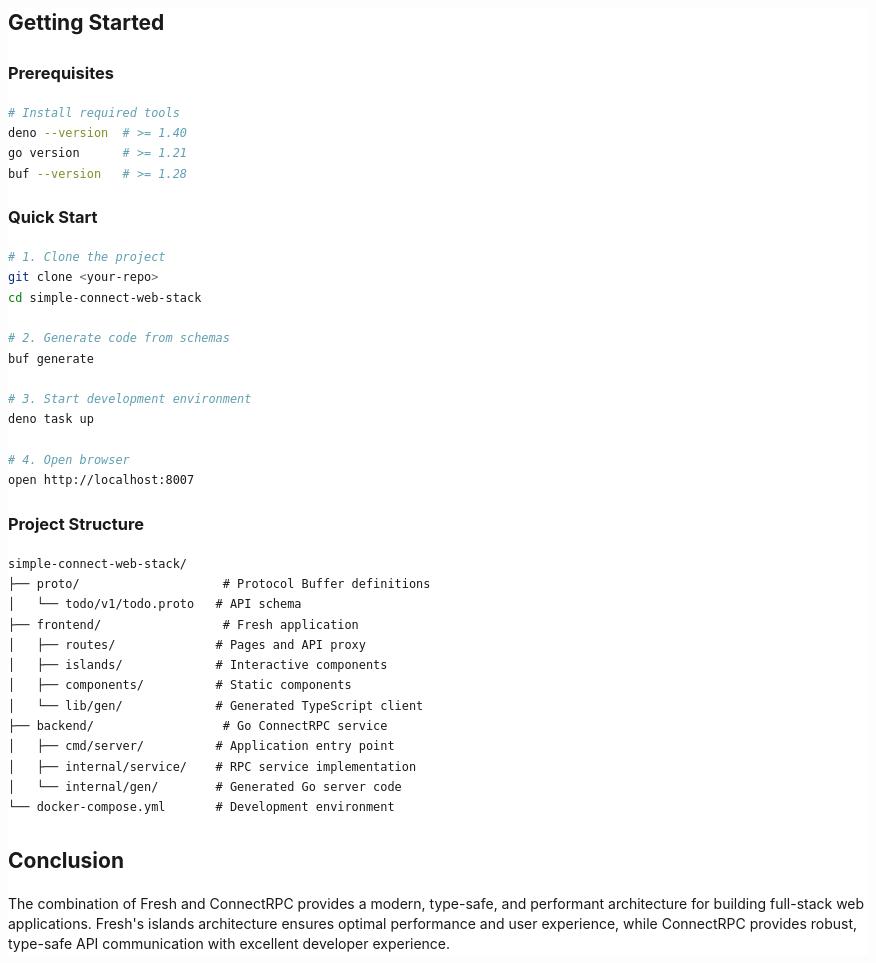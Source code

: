 ## Getting Started

### Prerequisites

```bash
# Install required tools
deno --version  # >= 1.40
go version      # >= 1.21
buf --version   # >= 1.28
```

### Quick Start

```bash
# 1. Clone the project
git clone <your-repo>
cd simple-connect-web-stack

# 2. Generate code from schemas
buf generate

# 3. Start development environment
deno task up

# 4. Open browser
open http://localhost:8007
```

### Project Structure

```
simple-connect-web-stack/
├── proto/                    # Protocol Buffer definitions
│   └── todo/v1/todo.proto   # API schema
├── frontend/                 # Fresh application
│   ├── routes/              # Pages and API proxy
│   ├── islands/             # Interactive components
│   ├── components/          # Static components
│   └── lib/gen/             # Generated TypeScript client
├── backend/                  # Go ConnectRPC service
│   ├── cmd/server/          # Application entry point
│   ├── internal/service/    # RPC service implementation
│   └── internal/gen/        # Generated Go server code
└── docker-compose.yml       # Development environment
```

## Conclusion

The combination of Fresh and ConnectRPC provides a modern, type-safe, and performant architecture for building full-stack web applications. Fresh's islands architecture ensures optimal performance and user experience, while ConnectRPC provides robust, type-safe API communication with excellent developer experience.
